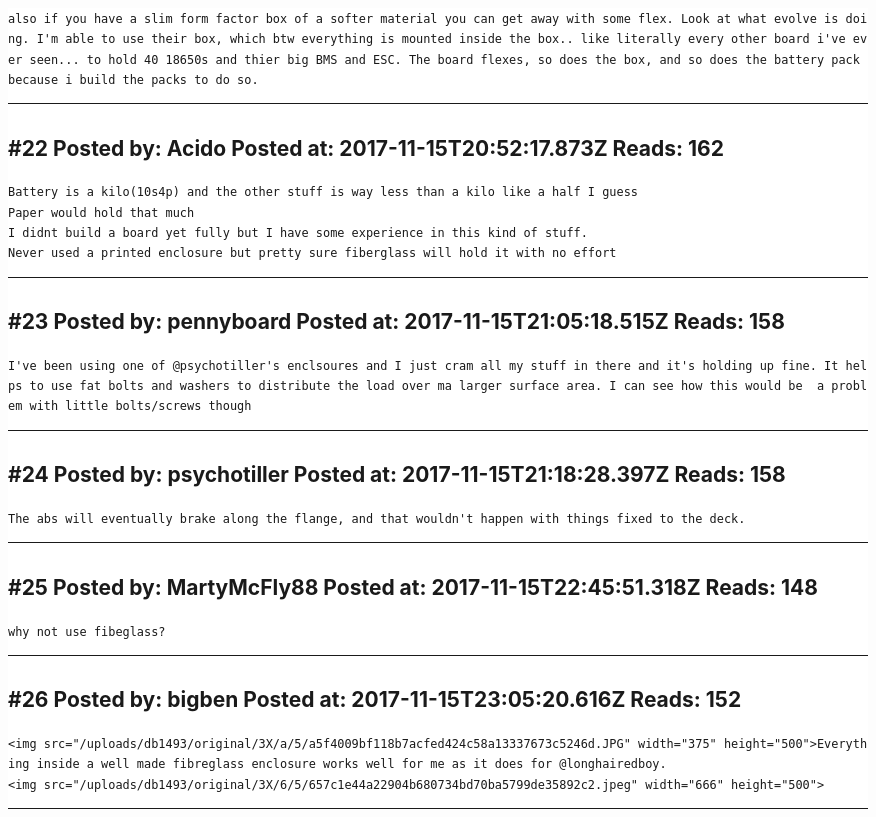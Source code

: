```
also if you have a slim form factor box of a softer material you can get away with some flex. Look at what evolve is doing. I'm able to use their box, which btw everything is mounted inside the box.. like literally every other board i've ever seen... to hold 40 18650s and thier big BMS and ESC. The board flexes, so does the box, and so does the battery pack because i build the packs to do so.
```

---
## \#22 Posted by: Acido Posted at: 2017-11-15T20:52:17.873Z Reads: 162

```
Battery is a kilo(10s4p) and the other stuff is way less than a kilo like a half I guess
Paper would hold that much
I didnt build a board yet fully but I have some experience in this kind of stuff.
Never used a printed enclosure but pretty sure fiberglass will hold it with no effort
```

---
## \#23 Posted by: pennyboard Posted at: 2017-11-15T21:05:18.515Z Reads: 158

```
I've been using one of @psychotiller's enclsoures and I just cram all my stuff in there and it's holding up fine. It helps to use fat bolts and washers to distribute the load over ma larger surface area. I can see how this would be  a problem with little bolts/screws though
```

---
## \#24 Posted by: psychotiller Posted at: 2017-11-15T21:18:28.397Z Reads: 158

```
The abs will eventually brake along the flange, and that wouldn't happen with things fixed to the deck.
```

---
## \#25 Posted by: MartyMcFly88 Posted at: 2017-11-15T22:45:51.318Z Reads: 148

```
why not use fibeglass?
```

---
## \#26 Posted by: bigben Posted at: 2017-11-15T23:05:20.616Z Reads: 152

```
<img src="/uploads/db1493/original/3X/a/5/a5f4009bf118b7acfed424c58a13337673c5246d.JPG" width="375" height="500">Everything inside a well made fibreglass enclosure works well for me as it does for @longhairedboy.
<img src="/uploads/db1493/original/3X/6/5/657c1e44a22904b680734bd70ba5799de35892c2.jpeg" width="666" height="500">
```

---